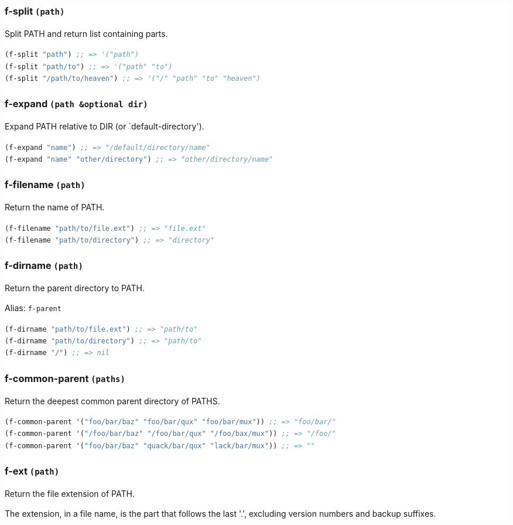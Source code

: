 ### f-split `(path)`

Split PATH and return list containing parts.

```lisp
(f-split "path") ;; => '("path")
(f-split "path/to") ;; => '("path" "to")
(f-split "/path/to/heaven") ;; => '("/" "path" "to" "heaven")
```

### f-expand `(path &optional dir)`

Expand PATH relative to DIR (or `default-directory').

```lisp
(f-expand "name") ;; => "/default/directory/name"
(f-expand "name" "other/directory") ;; => "other/directory/name"
```

### f-filename `(path)`

Return the name of PATH.

```lisp
(f-filename "path/to/file.ext") ;; => "file.ext"
(f-filename "path/to/directory") ;; => "directory"
```

### f-dirname `(path)`

Return the parent directory to PATH.

Alias: `f-parent`

```lisp
(f-dirname "path/to/file.ext") ;; => "path/to"
(f-dirname "path/to/directory") ;; => "path/to"
(f-dirname "/") ;; => nil
```

### f-common-parent `(paths)`

Return the deepest common parent directory of PATHS.

```lisp
(f-common-parent '("foo/bar/baz" "foo/bar/qux" "foo/bar/mux")) ;; => "foo/bar/"
(f-common-parent '("/foo/bar/baz" "/foo/bar/qux" "/foo/bax/mux")) ;; => "/foo/"
(f-common-parent '("foo/bar/baz" "quack/bar/qux" "lack/bar/mux")) ;; => ""
```

### f-ext `(path)`

Return the file extension of PATH.

The extension, in a file name, is the part that follows the last
'.', excluding version numbers and backup suffixes.
